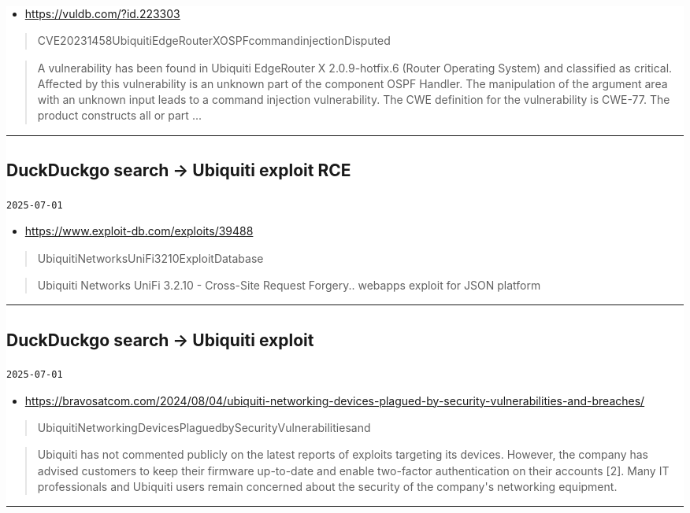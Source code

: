 * https://vuldb.com/?id.223303

<blockquote>
 CVE20231458UbiquitiEdgeRouterXOSPFcommandinjectionDisputed
</blockquote>
<blockquote>
A vulnerability has been found in Ubiquiti EdgeRouter X 2.0.9-hotfix.6 (Router Operating System) and classified as critical. Affected by this vulnerability is an unknown part of the component OSPF Handler. The manipulation of the argument area with an unknown input leads to a command injection vulnerability. The CWE definition for the vulnerability is CWE-77. The product constructs all or part ...
</blockquote>

---

## DuckDuckgo search -> Ubiquiti exploit RCE
`2025-07-01`

* https://www.exploit-db.com/exploits/39488

<blockquote>
 UbiquitiNetworksUniFi3210ExploitDatabase
</blockquote>
<blockquote>
Ubiquiti Networks UniFi 3.2.10 - Cross-Site Request Forgery.. webapps exploit for JSON platform
</blockquote>

---

## DuckDuckgo search -> Ubiquiti exploit
`2025-07-01`

* https://bravosatcom.com/2024/08/04/ubiquiti-networking-devices-plagued-by-security-vulnerabilities-and-breaches/

<blockquote>
 UbiquitiNetworkingDevicesPlaguedbySecurityVulnerabilitiesand
</blockquote>
<blockquote>
Ubiquiti has not commented publicly on the latest reports of exploits targeting its devices. However, the company has advised customers to keep their firmware up-to-date and enable two-factor authentication on their accounts [2]. Many IT professionals and Ubiquiti users remain concerned about the security of the company's networking equipment.
</blockquote>

---

